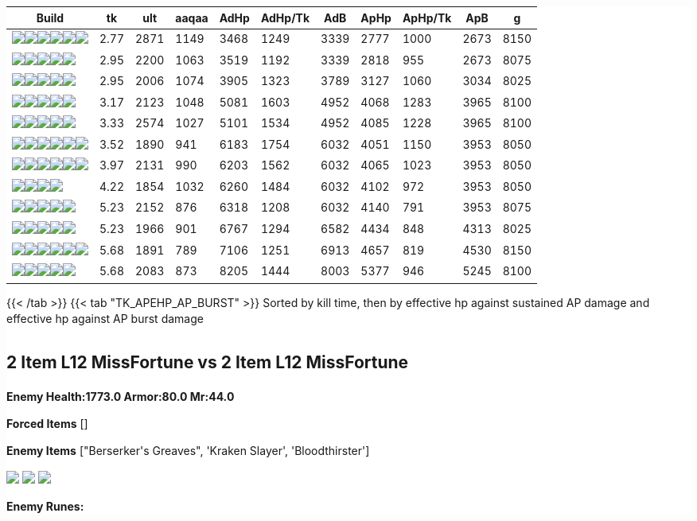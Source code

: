 



 Build |tk|ult|aaqaa|AdHp|AdHp/Tk|AdB|ApHp|ApHp/Tk|ApB|g
-|-|-|-|-|-|-|-|-|-|-
![](/item/6691.png)![](/item/3033.png)![](/item/1053.png)![](/item/1055.png)![](/item/1036.png)![](/item/1036.png)|2.77|2871|1149|3468|1249|3339|2777|1000|2673|8150
![](/item/3074.png)![](/item/6672.png)![](/item/1055.png)![](/item/1037.png)![](/item/1036.png)|2.95|2200|1063|3519|1192|3339|2818|955|2673|8075
![](/item/6609.png)![](/item/6672.png)![](/item/1053.png)![](/item/1055.png)![](/item/1037.png)|2.95|2006|1074|3905|1323|3789|3127|1060|3034|8025
![](/item/6673.png)![](/item/6672.png)![](/item/1055.png)![](/item/1038.png)![](/item/1036.png)|3.17|2123|1048|5081|1603|4952|4068|1283|3965|8100
![](/item/6673.png)![](/item/6676.png)![](/item/1055.png)![](/item/1038.png)![](/item/1036.png)|3.33|2574|1027|5101|1534|4952|4085|1228|3965|8100
![](/item/3026.png)![](/item/6672.png)![](/item/1053.png)![](/item/1055.png)![](/item/1036.png)![](/item/1036.png)|3.52|1890|941|6183|1754|6032|4051|1150|3953|8050
![](/item/3026.png)![](/item/3033.png)![](/item/1053.png)![](/item/1055.png)![](/item/1036.png)![](/item/1036.png)|3.97|2131|990|6203|1562|6032|4065|1023|3953|8050
![](/item/3153.png)![](/item/3026.png)![](/item/1055.png)![](/item/1038.png)|4.22|1854|1032|6260|1484|6032|4102|972|3953|8050
![](/item/3074.png)![](/item/3026.png)![](/item/1055.png)![](/item/1037.png)![](/item/1036.png)|5.23|2152|876|6318|1208|6032|4140|791|3953|8075
![](/item/3026.png)![](/item/6609.png)![](/item/1053.png)![](/item/1055.png)![](/item/1037.png)|5.23|1966|901|6767|1294|6582|4434|848|4313|8025
![](/item/3026.png)![](/item/3071.png)![](/item/1053.png)![](/item/1055.png)![](/item/1036.png)![](/item/1036.png)|5.68|1891|789|7106|1251|6913|4657|819|4530|8150
![](/item/6673.png)![](/item/3026.png)![](/item/1055.png)![](/item/1038.png)![](/item/1036.png)|5.68|2083|873|8205|1444|8003|5377|946|5245|8100
{{< /tab >}}
{{< tab "TK_APEHP_AP_BURST" >}}
Sorted by kill time, then by effective hp against sustained AP damage and effective hp against AP burst damage
## 2 Item L12 MissFortune vs 2 Item L12 MissFortune

**Enemy Health:1773.0 Armor:80.0 Mr:44.0**


**Forced Items** []








**Enemy Items** ["Berserker's Greaves", 'Kraken Slayer', 'Bloodthirster']





![](/item/3006.png)
![](/item/6672.png)
![](/item/3072.png)



**Enemy Runes:**



